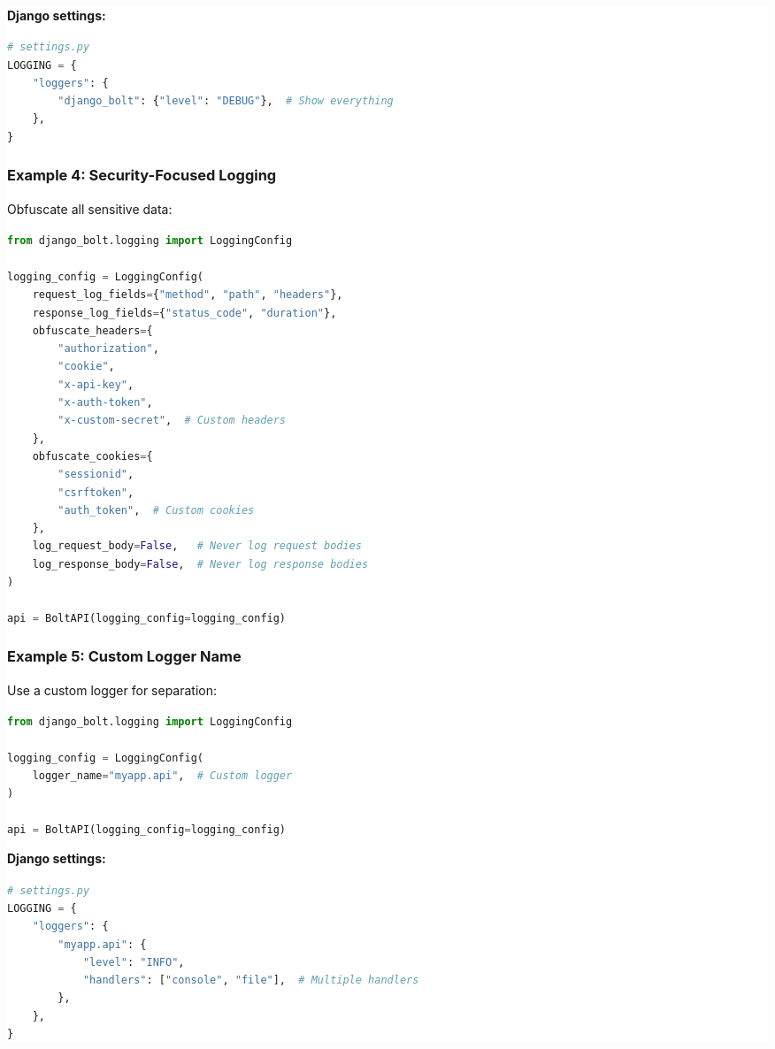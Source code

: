**Django settings:**
```python
# settings.py
LOGGING = {
    "loggers": {
        "django_bolt": {"level": "DEBUG"},  # Show everything
    },
}
```

### Example 4: Security-Focused Logging

Obfuscate all sensitive data:

```python
from django_bolt.logging import LoggingConfig

logging_config = LoggingConfig(
    request_log_fields={"method", "path", "headers"},
    response_log_fields={"status_code", "duration"},
    obfuscate_headers={
        "authorization",
        "cookie",
        "x-api-key",
        "x-auth-token",
        "x-custom-secret",  # Custom headers
    },
    obfuscate_cookies={
        "sessionid",
        "csrftoken",
        "auth_token",  # Custom cookies
    },
    log_request_body=False,   # Never log request bodies
    log_response_body=False,  # Never log response bodies
)

api = BoltAPI(logging_config=logging_config)
```

### Example 5: Custom Logger Name

Use a custom logger for separation:

```python
from django_bolt.logging import LoggingConfig

logging_config = LoggingConfig(
    logger_name="myapp.api",  # Custom logger
)

api = BoltAPI(logging_config=logging_config)
```

**Django settings:**
```python
# settings.py
LOGGING = {
    "loggers": {
        "myapp.api": {
            "level": "INFO",
            "handlers": ["console", "file"],  # Multiple handlers
        },
    },
}
```
